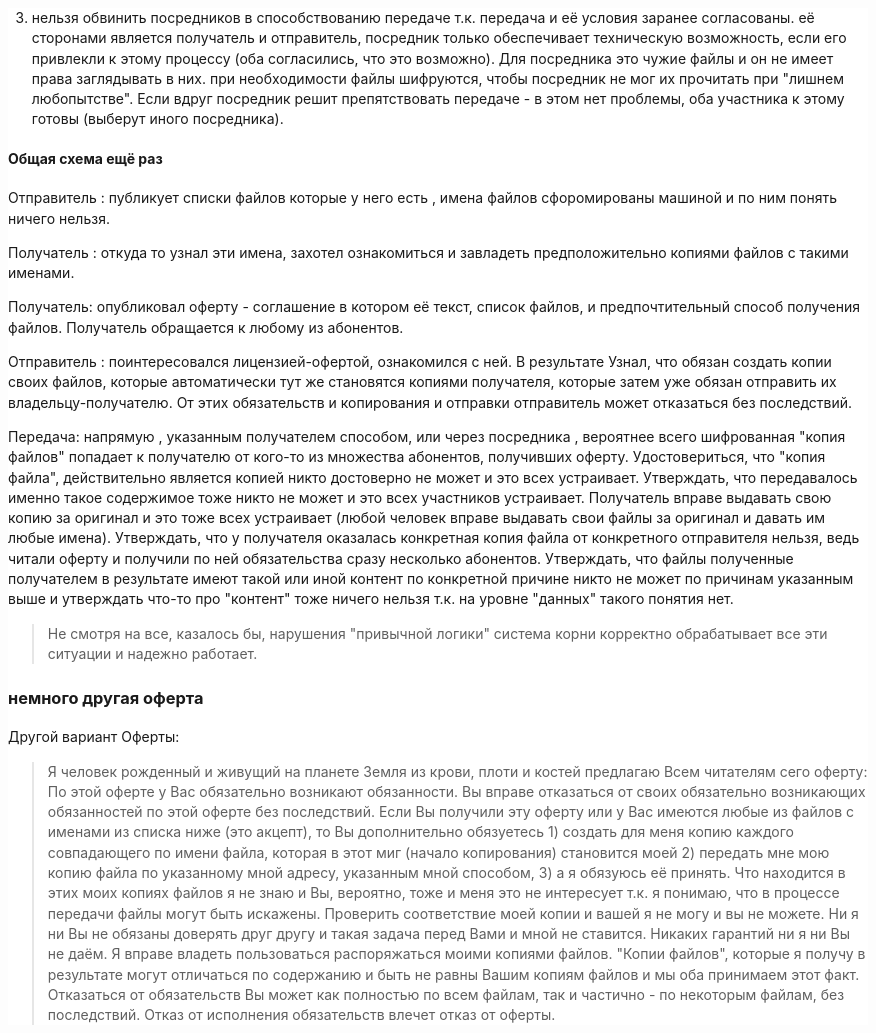 3. нельзя обвинить посредников в способствованию передаче т.к. передача и её условия заранее согласованы. её сторонами  является получатель и отправитель, посредник только обеспечивает техническую возможность, если его привлекли к этому процессу (оба согласились, что это возможно). Для посредника это чужие файлы и он не имеет права заглядывать в них. при необходимости файлы шифруются, чтобы посредник не мог их прочитать при "лишнем любопытстве". Если вдруг посредник решит препятствовать передаче - в этом нет проблемы, оба участника к этому готовы (выберут иного посредника). 

#### Общая схема ещё раз

Отправитель : публикует списки файлов которые у него есть , имена файлов сфоромированы машиной и по ним понять ничего нельзя. 

Получатель : откуда то узнал эти имена, захотел ознакомиться и завладеть предположительно копиями файлов с такими именами. 

Получатель: опубликовал оферту - соглашение в котором её текст, список файлов, и предпочтительный способ получения файлов. Получатель обращается к любому из абонентов. 

Отправитель : поинтересовался лицензией-офертой, ознакомился с ней. В результате Узнал, что обязан создать копии своих файлов, которые автоматически тут же становятся копиями получателя, которые затем уже обязан отправить их владельцу-получателю.  От этих обязательств и копирования и отправки отправитель может отказаться без последствий. 

Передача: напрямую , указанным получателем способом, или через посредника , вероятнее всего шифрованная "копия файлов" попадает к получателю от кого-то из множества абонентов, получивших оферту.  Удостовериться, что "копия файла", действительно является копией никто достоверно не может и это всех устраивает.  Утверждать, что передавалось именно такое содержимое тоже никто не может и это всех участников устраивает. Получатель вправе выдавать свою копию за оригинал и это тоже всех устраивает (любой человек вправе выдавать свои файлы за оригинал и давать им любые имена). Утверждать, что у получателя оказалась конкретная копия файла от конкретного отправителя нельзя, ведь читали оферту и получили по ней обязательства сразу несколько абонентов. Утверждать, что файлы полученные получателем в результате имеют такой или иной контент по конкретной причине никто не может по причинам указанным выше и утверждать что-то про "контент" тоже ничего нельзя т.к. на уровне "данных" такого понятия нет. 

> Не смотря на все, казалось бы, нарушения "привычной логики"  система корни корректно обрабатывает все эти ситуации и надежно работает. 



### немного другая оферта

Другой вариант Оферты: 

> Я человек рожденный и живущий на планете Земля из крови, плоти и костей предлагаю  Всем читателям сего оферту: По этой оферте у Вас обязательно возникают обязанности. Вы вправе отказаться от своих обязательно возникающих обязанностей по этой оферте без последствий. Если Вы получили эту оферту или у Вас имеются любые из файлов с именами из списка ниже (это акцепт), то Вы дополнительно обязуетесь 1) создать для меня копию каждого совпадающего по имени файла, которая в этот миг (начало копирования) становится моей 2) передать мне мою копию файла по указанному мной адресу, указанным мной способом, 3) а я обязуюсь её принять. Что находится в этих моих копиях файлов я не знаю и Вы, вероятно, тоже и меня это не интересует т.к. я понимаю, что в процессе передачи файлы могут быть искажены. Проверить соответствие моей копии и вашей я не могу и вы не можете. Ни я ни Вы не обязаны доверять друг другу и такая задача перед Вами и мной не ставится. Никаких гарантий ни я ни Вы не даём. Я вправе владеть пользоваться распоряжаться моими копиями файлов. "Копии файлов", которые я получу в результате могут отличаться по содержанию и быть не равны Вашим копиям файлов и мы оба принимаем этот факт. Отказаться от обязательств Вы может как полностью по всем файлам, так и частично - по некоторым файлам, без последствий. Отказ от исполнения обязательств влечет отказ от оферты.
